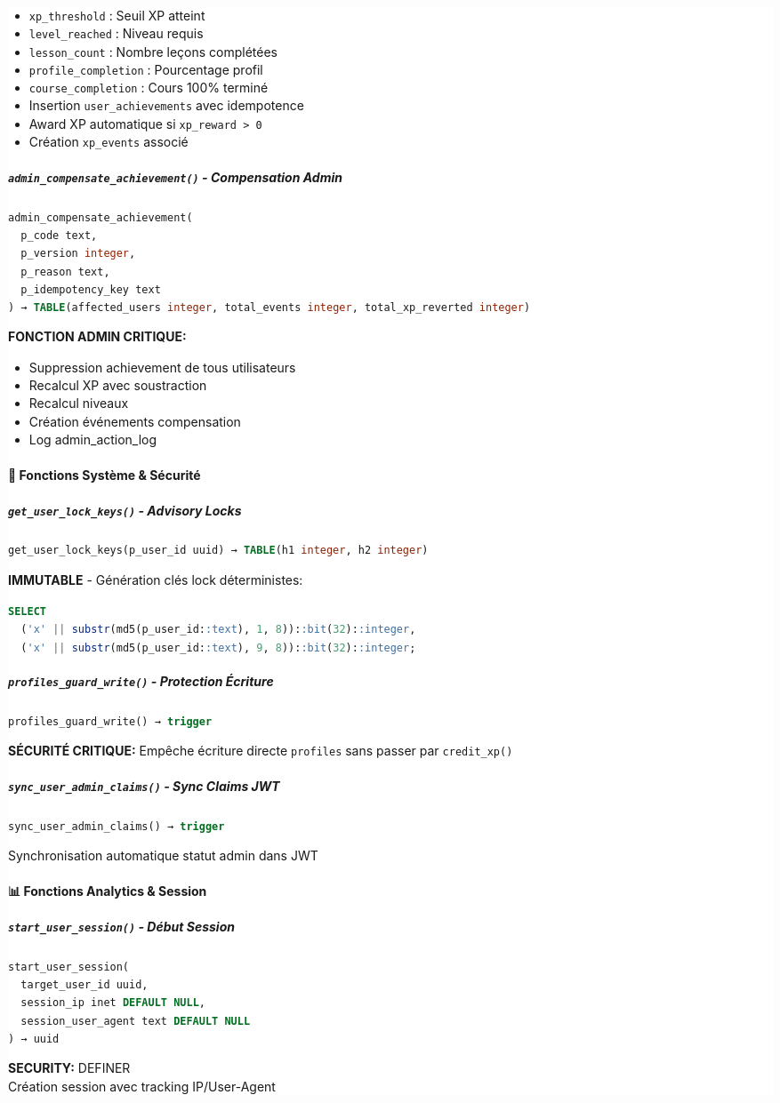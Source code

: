   - `xp_threshold` : Seuil XP atteint
  - `level_reached` : Niveau requis
  - `lesson_count` : Nombre leçons complétées  
  - `profile_completion` : Pourcentage profil
  - `course_completion` : Cours 100% terminé
- Insertion `user_achievements` avec idempotence
- Award XP automatique si `xp_reward > 0`
- Création `xp_events` associé

##### `admin_compensate_achievement()` - Compensation Admin
```sql
admin_compensate_achievement(
  p_code text, 
  p_version integer, 
  p_reason text, 
  p_idempotency_key text
) → TABLE(affected_users integer, total_events integer, total_xp_reverted integer)
```
**FONCTION ADMIN CRITIQUE:**
- Suppression achievement de tous utilisateurs
- Recalcul XP avec soustraction
- Recalcul niveaux
- Création événements compensation
- Log admin_action_log

#### 🔧 **Fonctions Système & Sécurité**

##### `get_user_lock_keys()` - Advisory Locks
```sql
get_user_lock_keys(p_user_id uuid) → TABLE(h1 integer, h2 integer)
```
**IMMUTABLE** - Génération clés lock déterministes:
```sql
SELECT 
  ('x' || substr(md5(p_user_id::text), 1, 8))::bit(32)::integer,
  ('x' || substr(md5(p_user_id::text), 9, 8))::bit(32)::integer;
```

##### `profiles_guard_write()` - Protection Écriture
```sql
profiles_guard_write() → trigger
```
**SÉCURITÉ CRITIQUE:** Empêche écriture directe `profiles` sans passer par `credit_xp()`

##### `sync_user_admin_claims()` - Sync Claims JWT
```sql
sync_user_admin_claims() → trigger
```
Synchronisation automatique statut admin dans JWT

#### 📊 **Fonctions Analytics & Session**

##### `start_user_session()` - Début Session
```sql
start_user_session(
  target_user_id uuid,
  session_ip inet DEFAULT NULL,
  session_user_agent text DEFAULT NULL
) → uuid
```
**SECURITY:** DEFINER  
Création session avec tracking IP/User-Agent
